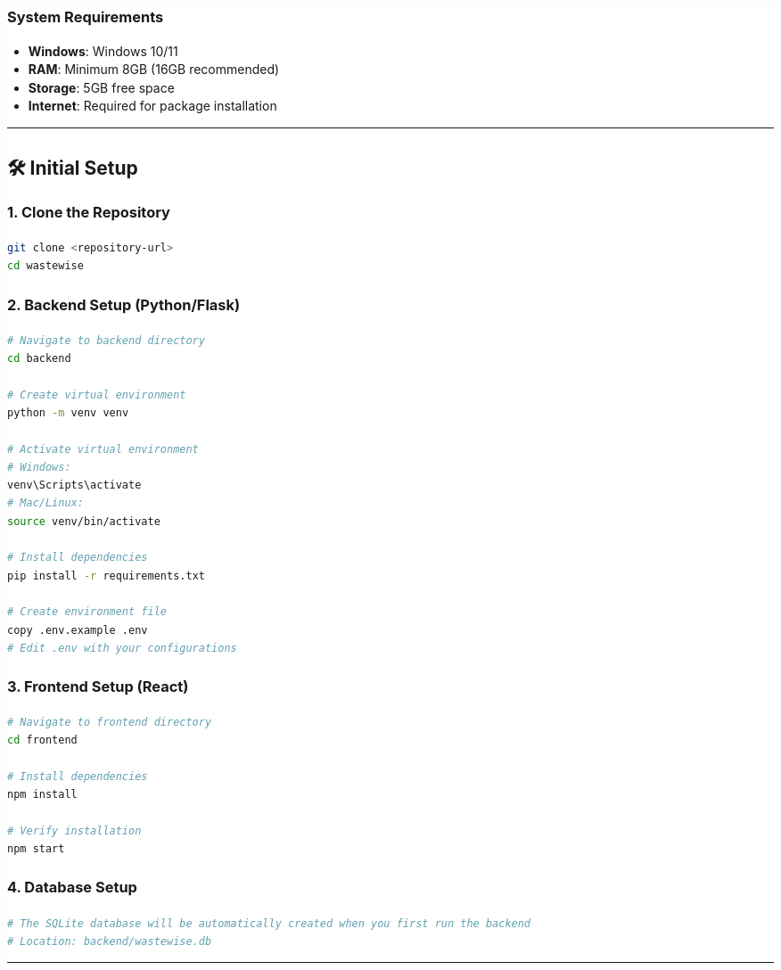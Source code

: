 ### System Requirements
- **Windows**: Windows 10/11
- **RAM**: Minimum 8GB (16GB recommended)
- **Storage**: 5GB free space
- **Internet**: Required for package installation

---

## 🛠 Initial Setup

### 1. Clone the Repository
```bash
git clone <repository-url>
cd wastewise
```

### 2. Backend Setup (Python/Flask)
```bash
# Navigate to backend directory
cd backend

# Create virtual environment
python -m venv venv

# Activate virtual environment
# Windows:
venv\Scripts\activate
# Mac/Linux:
source venv/bin/activate

# Install dependencies
pip install -r requirements.txt

# Create environment file
copy .env.example .env
# Edit .env with your configurations
```

### 3. Frontend Setup (React)
```bash
# Navigate to frontend directory
cd frontend

# Install dependencies
npm install

# Verify installation
npm start
```

### 4. Database Setup
```bash
# The SQLite database will be automatically created when you first run the backend
# Location: backend/wastewise.db
```

---